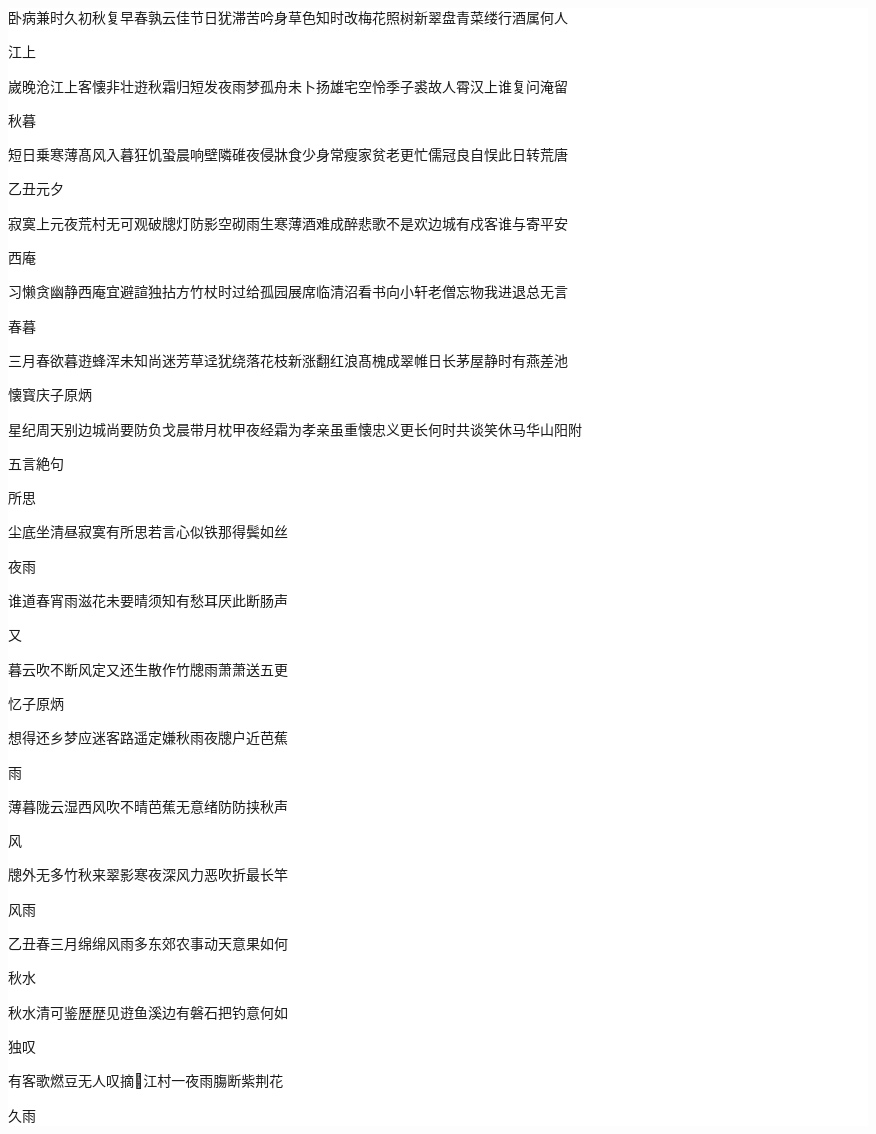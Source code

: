 卧病兼时久初秋复早春孰云佳节日犹滞苦吟身草色知时改梅花照树新翠盘青菜缕行酒属何人  

江上  

嵗晚沧江上客懐非壮逰秋霜归短发夜雨梦孤舟未卜扬雄宅空怜季子裘故人霄汉上谁复问淹留  

秋暮  

短日乗寒薄髙风入暮狂饥蛩晨响壁隣碓夜侵牀食少身常瘦家贫老更忙儒冠良自悮此日转荒唐  

乙丑元夕  

寂寞上元夜荒村无可观破牕灯防影空砌雨生寒薄酒难成醉悲歌不是欢边城有戍客谁与寄平安  

西庵  

习懒贪幽静西庵宜避諠独拈方竹杖时过给孤园展席临清沼看书向小轩老僧忘物我进退总无言  

春暮  

三月春欲暮逰蜂浑未知尚迷芳草迳犹绕落花枝新涨翻红浪髙槐成翠帷日长茅屋静时有燕差池  

懐寳庆子原炳  

星纪周天别边城尚要防负戈晨带月枕甲夜经霜为孝亲虽重懐忠义更长何时共谈笑休马华山阳附  

五言絶句  

所思  

尘底坐清昼寂寞有所思若言心似铁那得鬓如丝  

夜雨  

谁道春宵雨滋花未要晴须知有愁耳厌此断肠声  

又  

暮云吹不断风定又还生散作竹牕雨萧萧送五更  

忆子原炳  

想得还乡梦应迷客路遥定嫌秋雨夜牕户近芭蕉  

雨  

薄暮陇云湿西风吹不晴芭蕉无意绪防防挟秋声  

风  

牕外无多竹秋来翠影寒夜深风力恶吹折最长竿  

风雨  

乙丑春三月绵绵风雨多东郊农事动天意果如何  

秋水  

秋水清可鉴歴歴见逰鱼溪边有磐石把钓意何如  

独叹  

有客歌燃豆无人叹摘江村一夜雨膓断紫荆花  

久雨  
